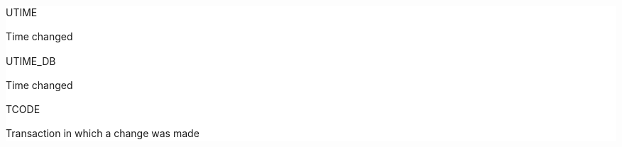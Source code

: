 </td>
</tr>
<tr>
<td>



</td>
<td>

UTIME



</td>
<td>

Time changed



</td>
</tr>
<tr>
<td>



</td>
<td>

UTIME\_DB



</td>
<td>

Time changed



</td>
</tr>
<tr>
<td>



</td>
<td>

TCODE



</td>
<td>

Transaction in which a change was made



</td>
</tr>
<tr>
<td>
